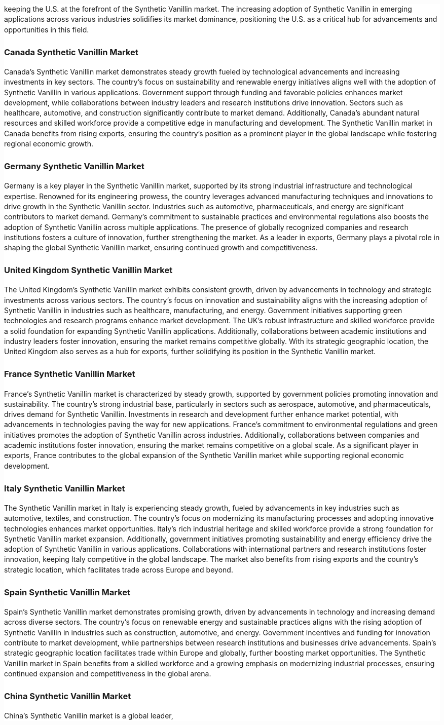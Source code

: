 keeping the U.S. at the forefront of the Synthetic Vanillin market. The increasing adoption of Synthetic Vanillin in emerging applications across various industries solidifies its market dominance, positioning the U.S. as a critical hub for advancements and opportunities in this field.</p><h3>Canada Synthetic Vanillin Market</h3><p>Canada&rsquo;s Synthetic Vanillin market demonstrates steady growth fueled by technological advancements and increasing investments in key sectors. The country&rsquo;s focus on sustainability and renewable energy initiatives aligns well with the adoption of Synthetic Vanillin in various applications. Government support through funding and favorable policies enhances market development, while collaborations between industry leaders and research institutions drive innovation. Sectors such as healthcare, automotive, and construction significantly contribute to market demand. Additionally, Canada&rsquo;s abundant natural resources and skilled workforce provide a competitive edge in manufacturing and development. The Synthetic Vanillin market in Canada benefits from rising exports, ensuring the country&rsquo;s position as a prominent player in the global landscape while fostering regional economic growth.</p><h3>Germany Synthetic Vanillin Market</h3><p>Germany is a key player in the Synthetic Vanillin market, supported by its strong industrial infrastructure and technological expertise. Renowned for its engineering prowess, the country leverages advanced manufacturing techniques and innovations to drive growth in the Synthetic Vanillin sector. Industries such as automotive, pharmaceuticals, and energy are significant contributors to market demand. Germany&rsquo;s commitment to sustainable practices and environmental regulations also boosts the adoption of Synthetic Vanillin across multiple applications. The presence of globally recognized companies and research institutions fosters a culture of innovation, further strengthening the market. As a leader in exports, Germany plays a pivotal role in shaping the global Synthetic Vanillin market, ensuring continued growth and competitiveness.</p><h3>United Kingdom Synthetic Vanillin Market</h3><p>The United Kingdom&rsquo;s Synthetic Vanillin market exhibits consistent growth, driven by advancements in technology and strategic investments across various sectors. The country&rsquo;s focus on innovation and sustainability aligns with the increasing adoption of Synthetic Vanillin in industries such as healthcare, manufacturing, and energy. Government initiatives supporting green technologies and research programs enhance market development. The UK&rsquo;s robust infrastructure and skilled workforce provide a solid foundation for expanding Synthetic Vanillin applications. Additionally, collaborations between academic institutions and industry leaders foster innovation, ensuring the market remains competitive globally. With its strategic geographic location, the United Kingdom also serves as a hub for exports, further solidifying its position in the Synthetic Vanillin market.</p><h3>France Synthetic Vanillin Market</h3><p>France&rsquo;s Synthetic Vanillin market is characterized by steady growth, supported by government policies promoting innovation and sustainability. The country&rsquo;s strong industrial base, particularly in sectors such as aerospace, automotive, and pharmaceuticals, drives demand for Synthetic Vanillin. Investments in research and development further enhance market potential, with advancements in technologies paving the way for new applications. France&rsquo;s commitment to environmental regulations and green initiatives promotes the adoption of Synthetic Vanillin across industries. Additionally, collaborations between companies and academic institutions foster innovation, ensuring the market remains competitive on a global scale. As a significant player in exports, France contributes to the global expansion of the Synthetic Vanillin market while supporting regional economic development.</p><h3>Italy Synthetic Vanillin Market</h3><p>The Synthetic Vanillin market in Italy is experiencing steady growth, fueled by advancements in key industries such as automotive, textiles, and construction. The country&rsquo;s focus on modernizing its manufacturing processes and adopting innovative technologies enhances market opportunities. Italy&rsquo;s rich industrial heritage and skilled workforce provide a strong foundation for Synthetic Vanillin market expansion. Additionally, government initiatives promoting sustainability and energy efficiency drive the adoption of Synthetic Vanillin in various applications. Collaborations with international partners and research institutions foster innovation, keeping Italy competitive in the global landscape. The market also benefits from rising exports and the country&rsquo;s strategic location, which facilitates trade across Europe and beyond.</p><h3>Spain Synthetic Vanillin Market</h3><p>Spain&rsquo;s Synthetic Vanillin market demonstrates promising growth, driven by advancements in technology and increasing demand across diverse sectors. The country&rsquo;s focus on renewable energy and sustainable practices aligns with the rising adoption of Synthetic Vanillin in industries such as construction, automotive, and energy. Government incentives and funding for innovation contribute to market development, while partnerships between research institutions and businesses drive advancements. Spain&rsquo;s strategic geographic location facilitates trade within Europe and globally, further boosting market opportunities. The Synthetic Vanillin market in Spain benefits from a skilled workforce and a growing emphasis on modernizing industrial processes, ensuring continued expansion and competitiveness in the global arena.</p><h3>China Synthetic Vanillin Market</h3><p>China&rsquo;s Synthetic Vanillin market is a global leader,